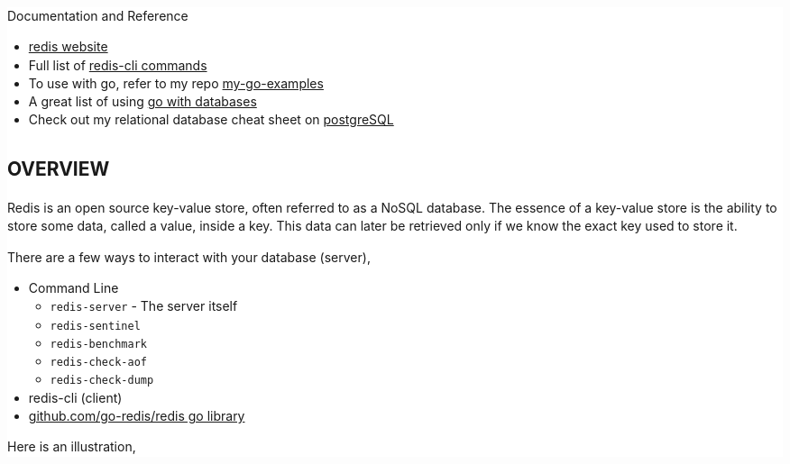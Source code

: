 Documentation and Reference

* [redis website](https://redis.io/)
* Full list of
  [redis-cli commands](https://redis.io/commands#hash)
* To use with go, refer to my repo
  [my-go-examples](https://github.com/JeffDeCola/my-go-examples?tab=readme-ov-file#databases)
* A great list of using
  [go with databases](https://github.com/gostor/awesome-go-storage)
* Check out my relational database cheat sheet on
  [postgreSQL](https://github.com/JeffDeCola/my-cheat-sheets/tree/master/software/development/software-architectures/database/postgresql-cheat-sheet)

## OVERVIEW

Redis is an open source key-value store,
often referred to as a NoSQL database.
The essence of a key-value store is the ability
to store some data, called a value, inside a key.
This data can later be retrieved only if we know the
exact key used to store it.

There are a few ways to interact with your database (server),

* Command Line
  * `redis-server` - The server itself
  * `redis-sentinel`
  * `redis-benchmark`
  * `redis-check-aof`
  * `redis-check-dump`
* redis-cli (client)
* [github.com/go-redis/redis go library](https://github.com/go-redis/redis)

Here is an illustration,
